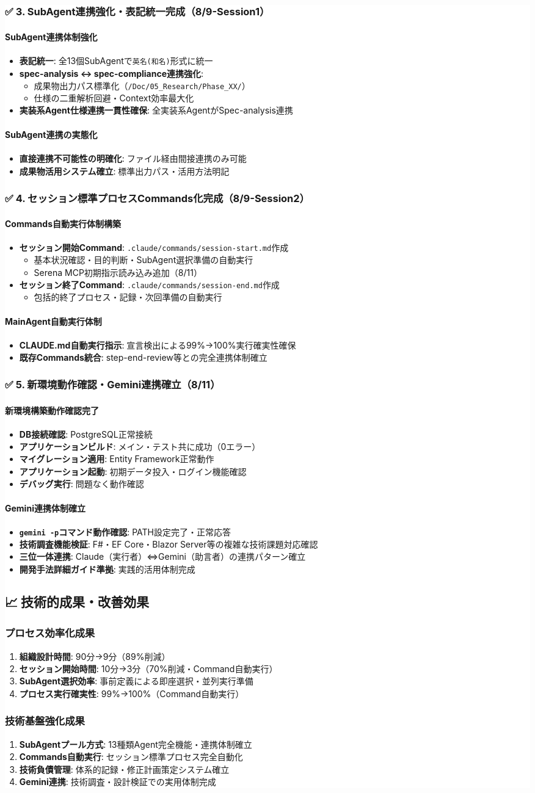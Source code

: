 ### ✅ 3. SubAgent連携強化・表記統一完成（8/9-Session1）

#### SubAgent連携体制強化
- **表記統一**: 全13個SubAgentで`英名(和名)`形式に統一
- **spec-analysis ↔ spec-compliance連携強化**: 
  - 成果物出力パス標準化（`/Doc/05_Research/Phase_XX/`）
  - 仕様の二重解析回避・Context効率最大化
- **実装系Agent仕様連携一貫性確保**: 全実装系AgentがSpec-analysis連携

#### SubAgent連携の実態化
- **直接連携不可能性の明確化**: ファイル経由間接連携のみ可能
- **成果物活用システム確立**: 標準出力パス・活用方法明記

### ✅ 4. セッション標準プロセスCommands化完成（8/9-Session2）

#### Commands自動実行体制構築
- **セッション開始Command**: `.claude/commands/session-start.md`作成
  - 基本状況確認・目的判断・SubAgent選択準備の自動実行
  - Serena MCP初期指示読み込み追加（8/11）
- **セッション終了Command**: `.claude/commands/session-end.md`作成
  - 包括的終了プロセス・記録・次回準備の自動実行

#### MainAgent自動実行体制
- **CLAUDE.md自動実行指示**: 宣言検出による99%→100%実行確実性確保
- **既存Commands統合**: step-end-review等との完全連携体制確立

### ✅ 5. 新環境動作確認・Gemini連携確立（8/11）

#### 新環境構築動作確認完了
- **DB接続確認**: PostgreSQL正常接続
- **アプリケーションビルド**: メイン・テスト共に成功（0エラー）
- **マイグレーション適用**: Entity Framework正常動作
- **アプリケーション起動**: 初期データ投入・ログイン機能確認
- **デバッグ実行**: 問題なく動作確認

#### Gemini連携体制確立
- **`gemini -p`コマンド動作確認**: PATH設定完了・正常応答
- **技術調査機能検証**: F#・EF Core・Blazor Server等の複雑な技術課題対応確認
- **三位一体連携**: Claude（実行者）⇔Gemini（助言者）の連携パターン確立
- **開発手法詳細ガイド準拠**: 実践的活用体制完成

## 📈 技術的成果・改善効果

### プロセス効率化成果
1. **組織設計時間**: 90分→9分（89%削減）
2. **セッション開始時間**: 10分→3分（70%削減・Command自動実行）
3. **SubAgent選択効率**: 事前定義による即座選択・並列実行準備
4. **プロセス実行確実性**: 99%→100%（Command自動実行）

### 技術基盤強化成果
1. **SubAgentプール方式**: 13種類Agent完全機能・連携体制確立
2. **Commands自動実行**: セッション標準プロセス完全自動化
3. **技術負債管理**: 体系的記録・修正計画策定システム確立
4. **Gemini連携**: 技術調査・設計検証での実用体制完成
